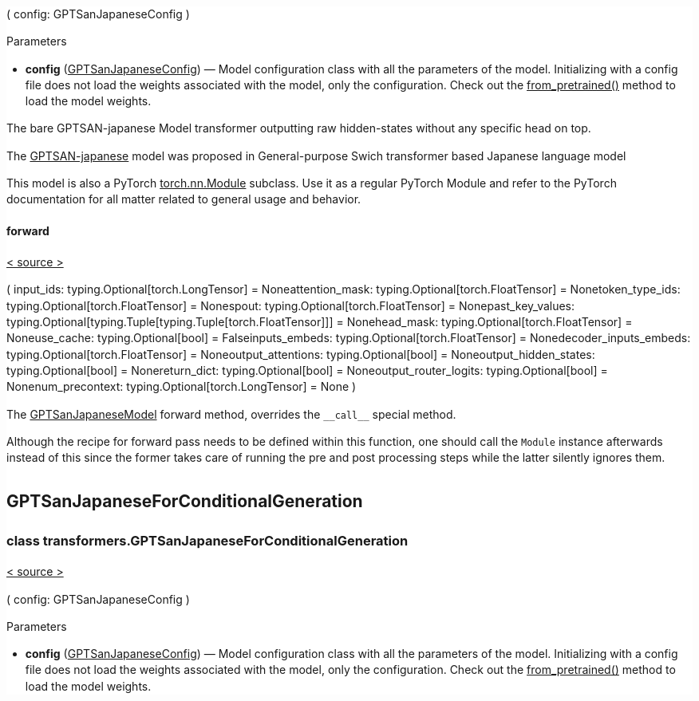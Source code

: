 ( config: GPTSanJapaneseConfig )

Parameters

-   **config** ([GPTSanJapaneseConfig](/docs/transformers/v4.34.0/en/model_doc/gptsan-japanese#transformers.GPTSanJapaneseConfig)) — Model configuration class with all the parameters of the model. Initializing with a config file does not load the weights associated with the model, only the configuration. Check out the [from\_pretrained()](/docs/transformers/v4.34.0/en/main_classes/model#transformers.PreTrainedModel.from_pretrained) method to load the model weights.

The bare GPTSAN-japanese Model transformer outputting raw hidden-states without any specific head on top.

The [GPTSAN-japanese](https://github.com/tanreinama/GPTSAN) model was proposed in General-purpose Swich transformer based Japanese language model

This model is also a PyTorch [torch.nn.Module](https://pytorch.org/docs/stable/nn.html#torch.nn.Module) subclass. Use it as a regular PyTorch Module and refer to the PyTorch documentation for all matter related to general usage and behavior.

#### forward

[< source \>](https://github.com/huggingface/transformers/blob/v4.34.0/src/transformers/models/gptsan_japanese/modeling_gptsan_japanese.py#L902)

( input\_ids: typing.Optional\[torch.LongTensor\] = Noneattention\_mask: typing.Optional\[torch.FloatTensor\] = Nonetoken\_type\_ids: typing.Optional\[torch.FloatTensor\] = Nonespout: typing.Optional\[torch.FloatTensor\] = Nonepast\_key\_values: typing.Optional\[typing.Tuple\[typing.Tuple\[torch.FloatTensor\]\]\] = Nonehead\_mask: typing.Optional\[torch.FloatTensor\] = Noneuse\_cache: typing.Optional\[bool\] = Falseinputs\_embeds: typing.Optional\[torch.FloatTensor\] = Nonedecoder\_inputs\_embeds: typing.Optional\[torch.FloatTensor\] = Noneoutput\_attentions: typing.Optional\[bool\] = Noneoutput\_hidden\_states: typing.Optional\[bool\] = Nonereturn\_dict: typing.Optional\[bool\] = Noneoutput\_router\_logits: typing.Optional\[bool\] = Nonenum\_precontext: typing.Optional\[torch.LongTensor\] = None )

The [GPTSanJapaneseModel](/docs/transformers/v4.34.0/en/model_doc/gptsan-japanese#transformers.GPTSanJapaneseModel) forward method, overrides the `__call__` special method.

Although the recipe for forward pass needs to be defined within this function, one should call the `Module` instance afterwards instead of this since the former takes care of running the pre and post processing steps while the latter silently ignores them.

## GPTSanJapaneseForConditionalGeneration

### class transformers.GPTSanJapaneseForConditionalGeneration

[< source \>](https://github.com/huggingface/transformers/blob/v4.34.0/src/transformers/models/gptsan_japanese/modeling_gptsan_japanese.py#L1113)

( config: GPTSanJapaneseConfig )

Parameters

-   **config** ([GPTSanJapaneseConfig](/docs/transformers/v4.34.0/en/model_doc/gptsan-japanese#transformers.GPTSanJapaneseConfig)) — Model configuration class with all the parameters of the model. Initializing with a config file does not load the weights associated with the model, only the configuration. Check out the [from\_pretrained()](/docs/transformers/v4.34.0/en/main_classes/model#transformers.PreTrainedModel.from_pretrained) method to load the model weights.

